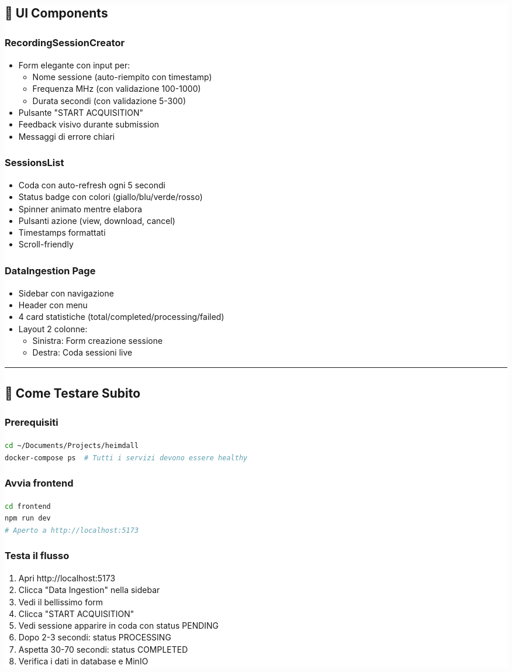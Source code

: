 
## 🎨 UI Components

### RecordingSessionCreator
- Form elegante con input per:
  - Nome sessione (auto-riempito con timestamp)
  - Frequenza MHz (con validazione 100-1000)
  - Durata secondi (con validazione 5-300)
- Pulsante "START ACQUISITION"
- Feedback visivo durante submission
- Messaggi di errore chiari

### SessionsList
- Coda con auto-refresh ogni 5 secondi
- Status badge con colori (giallo/blu/verde/rosso)
- Spinner animato mentre elabora
- Pulsanti azione (view, download, cancel)
- Timestamps formattati
- Scroll-friendly

### DataIngestion Page
- Sidebar con navigazione
- Header con menu
- 4 card statistiche (total/completed/processing/failed)
- Layout 2 colonne:
  - Sinistra: Form creazione sessione
  - Destra: Coda sessioni live

---

## 🧪 Come Testare Subito

### Prerequisiti
```bash
cd ~/Documents/Projects/heimdall
docker-compose ps  # Tutti i servizi devono essere healthy
```

### Avvia frontend
```bash
cd frontend
npm run dev
# Aperto a http://localhost:5173
```

### Testa il flusso
1. Apri http://localhost:5173
2. Clicca "Data Ingestion" nella sidebar
3. Vedi il bellissimo form
4. Clicca "START ACQUISITION"
5. Vedi sessione apparire in coda con status PENDING
6. Dopo 2-3 secondi: status PROCESSING
7. Aspetta 30-70 secondi: status COMPLETED
8. Verifica i dati in database e MinIO
